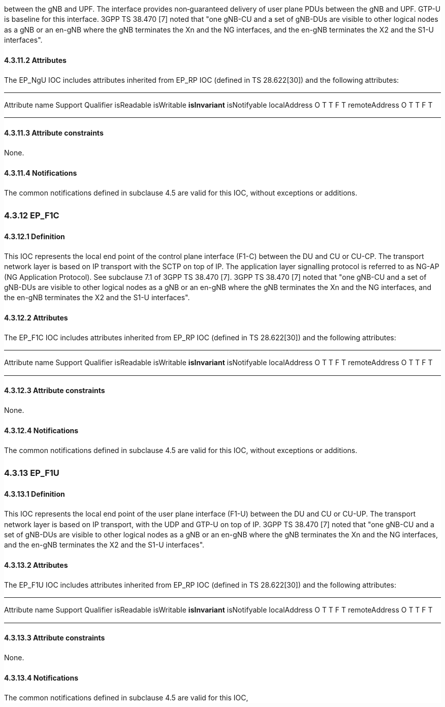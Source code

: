 between the gNB and UPF. The interface provides non‑guaranteed delivery of
user plane PDUs between the gNB and UPF. GTP-U is baseline for this interface.
3GPP TS 38.470 [7] noted that \"one gNB-CU and a set of gNB-DUs are visible to
other logical nodes as a gNB or an en-gNB where the gNB terminates the Xn and
the NG interfaces, and the en-gNB terminates the X2 and the S1-U interfaces\".
#### 4.3.11.2 Attributes
The EP_NgU IOC includes attributes inherited from EP_RP IOC (defined in TS
28.622[30]) and the following attributes:
* * *
Attribute name Support Qualifier isReadable isWritable **isInvariant**
isNotifyable localAddress O T T F T remoteAddress O T T F T
* * *
#### 4.3.11.3 Attribute constraints
None.
#### 4.3.11.4 Notifications
The common notifications defined in subclause 4.5 are valid for this IOC,
without exceptions or additions.
### 4.3.12 EP_F1C
#### 4.3.12.1 Definition
This IOC represents the local end point of the control plane interface (F1-C)
between the DU and CU or CU-CP. The transport network layer is based on IP
transport with the SCTP on top of IP. The application layer signalling
protocol is referred to as NG-AP (NG Application Protocol). See subclause 7.1
of 3GPP TS 38.470 [7].
3GPP TS 38.470 [7] noted that \"one gNB-CU and a set of gNB-DUs are visible to
other logical nodes as a gNB or an en-gNB where the gNB terminates the Xn and
the NG interfaces, and the en-gNB terminates the X2 and the S1-U interfaces\".
#### 4.3.12.2 Attributes
The EP_F1C IOC includes attributes inherited from EP_RP IOC (defined in TS
28.622[30]) and the following attributes:
* * *
Attribute name Support Qualifier isReadable isWritable **isInvariant**
isNotifyable localAddress O T T F T remoteAddress O T T F T
* * *
#### 4.3.12.3 Attribute constraints
None.
#### 4.3.12.4 Notifications
The common notifications defined in subclause 4.5 are valid for this IOC,
without exceptions or additions.
### 4.3.13 EP_F1U
#### 4.3.13.1 Definition
This IOC represents the local end point of the user plane interface (F1-U)
between the DU and CU or CU-UP. The transport network layer is based on IP
transport, with the UDP and GTP-U on top of IP.
3GPP TS 38.470 [7] noted that \"one gNB-CU and a set of gNB-DUs are visible to
other logical nodes as a gNB or an en-gNB where the gNB terminates the Xn and
the NG interfaces, and the en-gNB terminates the X2 and the S1-U interfaces\".
#### 4.3.13.2 Attributes
The EP_F1U IOC includes attributes inherited from EP_RP IOC (defined in TS
28.622[30]) and the following attributes:
* * *
Attribute name Support Qualifier isReadable isWritable **isInvariant**
isNotifyable localAddress O T T F T remoteAddress O T T F T
* * *
#### 4.3.13.3 Attribute constraints
None.
#### 4.3.13.4 Notifications
The common notifications defined in subclause 4.5 are valid for this IOC,